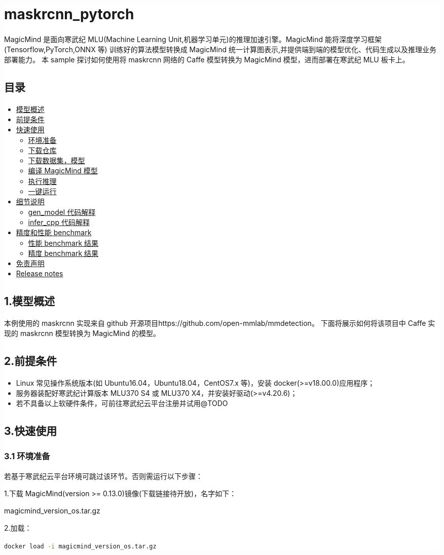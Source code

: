 # maskrcnn_pytorch

MagicMind 是面向寒武纪 MLU(Machine Learning Unit,机器学习单元)的推理加速引擎。MagicMind 能将深度学习框架(Tensorflow,PyTorch,ONNX 等)
训练好的算法模型转换成 MagicMind 统一计算图表示,并提供端到端的模型优化、代码生成以及推理业务部署能力。
本 sample 探讨如何使用将 maskrcnn 网络的 Caffe 模型转换为 MagicMind 模型，进而部署在寒武纪 MLU 板卡上。

## 目录

- [模型概述](#1.模型概述)
- [前提条件](#2.前提条件)
- [快速使用](#3.快速使用)
  - [环境准备](#3.1环境准备)
  - [下载仓库](#3.2下载仓库)
  - [下载数据集，模型](#3.3下载数据集,模型)
  - [编译 MagicMind 模型](#3.4编译MagicMind模型)
  - [执行推理](#3.5执行推理)
  - [一键运行](#3.6一键运行)
- [细节说明](#4.细节说明)
  - [gen_model 代码解释](#4.1gen_model代码解释)
  - [infer_cpp 代码解释](#4.2infer_python代码解释)
- [精度和性能 benchmark](#5.精度和性能benchmark)
  - [性能 benchmark 结果](#5.1性能benchmark结果)
  - [精度 benchmark 结果](#5.2精度benchmark结果)
- [免责声明](#6.免责声明)
- [Release notes](#7.Release_Notes)

## 1.模型概述

本例使用的 maskrcnn 实现来自 github 开源项目https://github.com/open-mmlab/mmdetection。 下面将展示如何将该项目中 Caffe 实现的 maskrcnn 模型转换为 MagicMind 的模型。

## 2.前提条件

- Linux 常见操作系统版本(如 Ubuntu16.04，Ubuntu18.04，CentOS7.x 等)，安装 docker(>=v18.00.0)应用程序；
- 服务器装配好寒武纪计算版本 MLU370 S4 或 MLU370 X4，并安装好驱动(>=v4.20.6)；
- 若不具备以上软硬件条件，可前往寒武纪云平台注册并试用@TODO

## 3.快速使用

### 3.1 环境准备

若基于寒武纪云平台环境可跳过该环节。否则需运行以下步骤：

1.下载 MagicMind(version >= 0.13.0)镜像(下载链接待开放)，名字如下：

magicmind_version_os.tar.gz

2.加载：

```bash
docker load -i magicmind_version_os.tar.gz
```
